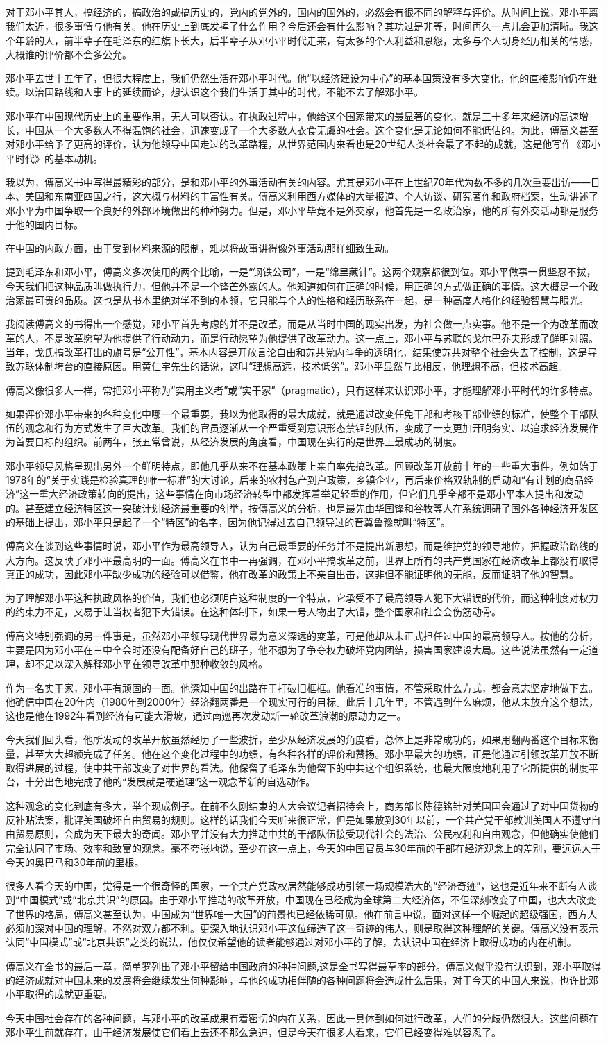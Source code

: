对于邓小平其人，搞经济的，搞政治的或搞历史的，党内的党外的，国内的国外的，必然会有很不同的解释与评价。从时间上说，邓小平离我们太近，很多事情与他有关。他在历史上到底发挥了什么作用？今后还会有什么影响？其功过是非等，时间再久一点儿会更加清晰。我这个年龄的人，前半辈子在毛泽东的红旗下长大，后半辈子从邓小平时代走来，有太多的个人利益和恩怨，太多与个人切身经历相关的情感，大概谁的评价都不会多公允。

邓小平去世十五年了，但很大程度上，我们仍然生活在邓小平时代。他“以经济建设为中心”的基本国策没有多大变化，他的直接影响仍在继续。以治国路线和人事上的延续而论，想认识这个我们生活于其中的时代，不能不去了解邓小平。

邓小平在中国现代历史上的重要作用，无人可以否认。在执政过程中，他给这个国家带来的最显著的变化，就是三十多年来经济的高速增长，中国从一个大多数人不得温饱的社会，迅速变成了一个大多数人衣食无虞的社会。这个变化是无论如何不能低估的。为此，傅高义甚至对邓小平给予了更高的评价，认为他领导中国走过的改革路程，从世界范围内来看也是20世纪人类社会最了不起的成就，这是他写作《邓小平时代》的基本动机。

我以为，傅高义书中写得最精彩的部分，是和邓小平的外事活动有关的内容。尤其是邓小平在上世纪70年代为数不多的几次重要出访——日本、美国和东南亚四国之行，这大概与材料的丰富性有关。傅高义利用西方媒体的大量报道、个人访谈、研究著作和政府档案，生动讲述了邓小平为中国争取一个良好的外部环境做出的种种努力。但是，邓小平毕竟不是外交家，他首先是一名政治家，他的所有外交活动都是服务于他的国内目标。

在中国的内政方面，由于受到材料来源的限制，难以将故事讲得像外事活动那样细致生动。

提到毛泽东和邓小平，傅高义多次使用的两个比喻，一是“钢铁公司”，一是“绵里藏针”。这两个观察都很到位。邓小平做事一贯坚忍不拔，今天我们把这种品质叫做执行力，但他并不是一个锋芒外露的人。他知道如何在正确的时候，用正确的方式做正确的事情。这大概是一个政治家最可贵的品质。这也是从书本里绝对学不到的本领，它只能与个人的性格和经历联系在一起，是一种高度人格化的经验智慧与眼光。

我阅读傅高义的书得出一个感觉，邓小平首先考虑的并不是改革，而是从当时中国的现实出发，为社会做一点实事。他不是一个为改革而改革的人，不是改革愿望为他提供了行动动力，而是行动愿望为他提供了改革动力。这一点上，邓小平与苏联的戈尔巴乔夫形成了鲜明对照。当年，戈氏搞改革打出的旗号是“公开性”，基本内容是开放言论自由和苏共党内斗争的透明化，结果使苏共对整个社会失去了控制，这是导致苏联体制垮台的直接原因。用黄仁宇先生的话说，这叫“理想高远，技术低劣”。邓小平显然与此相反，他理想不高，但技术高超。

傅高义像很多人一样，常把邓小平称为“实用主义者”或“实干家”（pragmatic），只有这样来认识邓小平，才能理解邓小平时代的许多特点。

如果评价邓小平带来的各种变化中哪一个最重要，我以为他取得的最大成就，就是通过改变任免干部和考核干部业绩的标准，使整个干部队伍的观念和行为方式发生了巨大改革。我们的官员逐渐从一个严重受到意识形态禁锢的队伍，变成了一支更加开明务实、以追求经济发展作为首要目标的组织。前两年，张五常曾说，从经济发展的角度看，中国现在实行的是世界上最成功的制度。

邓小平领导风格呈现出另外一个鲜明特点，即他几乎从来不在基本政策上亲自率先搞改革。回顾改革开放前十年的一些重大事件，例如始于1978年的“关于实践是检验真理的唯一标准”的大讨论，后来的农村包产到户政策，乡镇企业，再后来价格双轨制的启动和“有计划的商品经济”这一重大经济政策转向的提出，这些事情在向市场经济转型中都发挥着举足轻重的作用，但它们几乎全都不是邓小平本人提出和发动的。甚至建立经济特区这一突破计划经济最重要的创举，按傅高义的分析，也是最先由华国锋和谷牧等人在系统调研了国外各种经济开发区的基础上提出，邓小平只是起了一个“特区”的名字，因为他记得过去自己领导过的晋冀鲁豫就叫“特区”。

傅高义在谈到这些事情时说，邓小平作为最高领导人，认为自己最重要的任务并不是提出新思想，而是维护党的领导地位，把握政治路线的大方向。这反映了邓小平最高明的一面。傅高义在书中一再强调，在邓小平搞改革之前，世界上所有的共产党国家在经济改革上都没有取得真正的成功，因此邓小平缺少成功的经验可以借鉴，他在改革的政策上不亲自出击，这非但不能证明他的无能，反而证明了他的智慧。

为了理解邓小平这种执政风格的价值，我们也必须明白这种制度的一个特点，它承受不了最高领导人犯下大错误的代价，而这种制度对权力的约束力不足，又易于让当权者犯下大错误。在这种体制下，如果一号人物出了大错，整个国家和社会会伤筋动骨。

傅高义特别强调的另一件事是，虽然邓小平领导现代世界最为意义深远的变革，可是他却从未正式担任过中国的最高领导人。按他的分析，主要是因为邓小平在三中全会时还没有配备好自己的班子，他不想为了争夺权力破坏党内团结，损害国家建设大局。这些说法虽然有一定道理，却不足以深入解释邓小平在领导改革中那种收敛的风格。

作为一名实干家，邓小平有顽固的一面。他深知中国的出路在于打破旧框框。他看准的事情，不管采取什么方式，都会意志坚定地做下去。他确信中国在20年内（1980年到2000年）经济翻两番是一个现实可行的目标。此后十几年里，不管遇到什么麻烦，他从未放弃这个想法，这也是他在1992年看到经济有可能大滑坡，通过南巡再次发动新一轮改革浪潮的原动力之一。

今天我们回头看，他所发动的改革开放虽然经历了一些波折，至少从经济发展的角度看，总体上是非常成功的，如果用翻两番这个目标来衡量，甚至大大超额完成了任务。他在这个变化过程中的功绩，有各种各样的评价和赞扬。邓小平最大的功绩，正是他通过引领改革开放不断取得进展的过程，使中共干部改变了对世界的看法。他保留了毛泽东为他留下的中共这个组织系统，也最大限度地利用了它所提供的制度平台，十分出色地完成了他的“发展就是硬道理”这一观念革新的自选动作。

这种观念的变化到底有多大，举个现成例子。在前不久刚结束的人大会议记者招待会上，商务部长陈德铭针对美国国会通过了对中国货物的反补贴法案，批评美国破坏自由贸易的规则。这样的话我们今天听来很正常，但是如果放到30年以前，一个共产党干部教训美国人不遵守自由贸易原则，会成为天下最大的奇闻。邓小平并没有大力推动中共的干部队伍接受现代社会的法治、公民权利和自由观念，但他确实使他们完全认同了市场、效率和致富的观念。毫不夸张地说，至少在这一点上，今天的中国官员与30年前的干部在经济观念上的差别，要远远大于今天的奥巴马和30年前的里根。

很多人看今天的中国，觉得是一个很奇怪的国家，一个共产党政权居然能够成功引领一场规模浩大的“经济奇迹”，这也是近年来不断有人谈到“中国模式”或“北京共识”的原因。由于邓小平推动的改革开放，中国现在已经成为全球第二大经济体，不但深刻改变了中国，也大大改变了世界的格局，傅高义甚至认为，中国成为“世界唯一大国”的前景也已经依稀可见。他在前言中说，面对这样一个崛起的超级强国，西方人必须加深对中国的理解，不然对双方都不利。更深入地认识邓小平这位缔造了这一奇迹的伟人，则是取得这种理解的关键。傅高义没有表示认同“中国模式”或“北京共识”之类的说法，他仅仅希望他的读者能够通过对邓小平的了解，去认识中国在经济上取得成功的内在机制。

傅高义在全书的最后一章，简单罗列出了邓小平留给中国政府的种种问题,这是全书写得最草率的部分。傅高义似乎没有认识到，邓小平取得的经济成就对中国未来的发展将会继续发生何种影响，与他的成功相伴随的各种问题将会造成什么后果，对于今天的中国人来说，也许比邓小平取得的成就更重要。

今天中国社会存在的各种问题，与邓小平的改革成果有着密切的内在关系，因此一具体到如何进行改革，人们的分歧仍然很大。这些问题在邓小平生前就存在，由于经济发展使它们看上去还不那么急迫，但是今天在很多人看来，它们已经变得难以容忍了。
